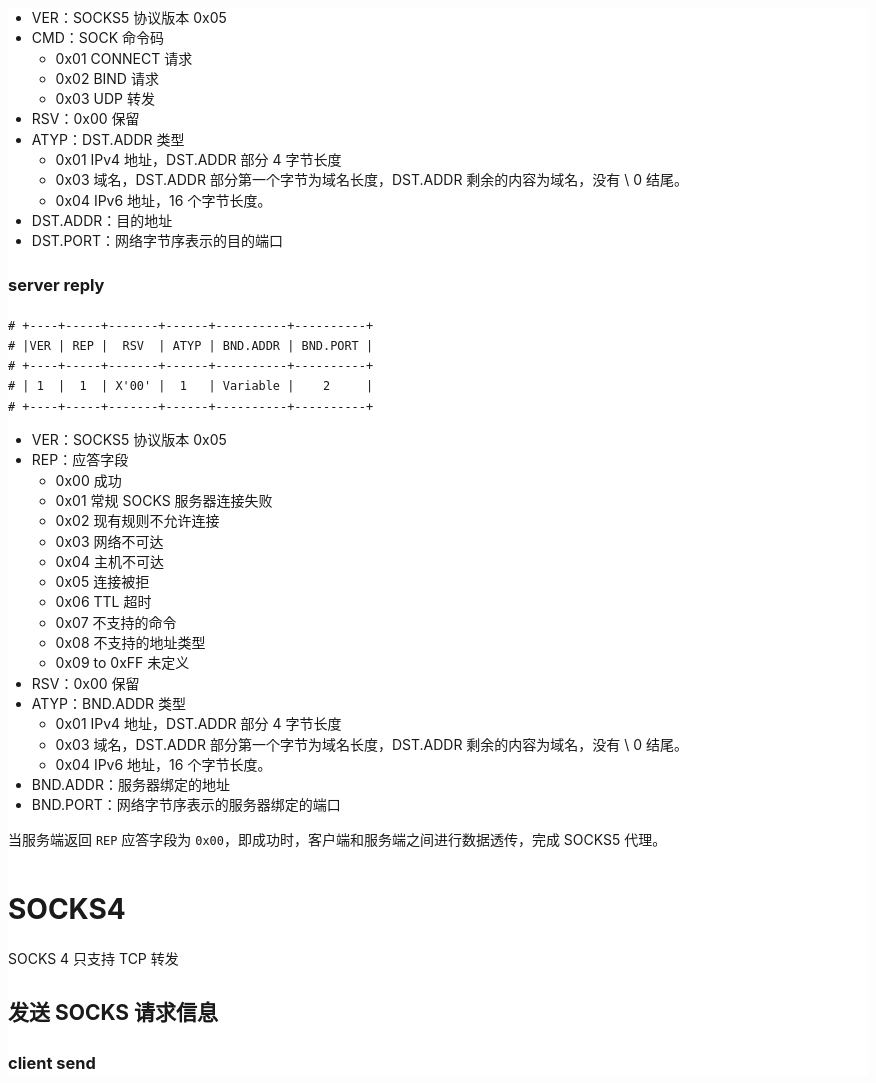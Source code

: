 - VER：SOCKS5 协议版本 0x05
- CMD：SOCK 命令码
  - 0x01 CONNECT 请求
  - 0x02 BIND 请求
  - 0x03 UDP 转发
- RSV：0x00 保留
- ATYP：DST.ADDR 类型
  - 0x01 IPv4 地址，DST.ADDR 部分 4 字节长度
  - 0x03 域名，DST.ADDR 部分第一个字节为域名长度，DST.ADDR 剩余的内容为域名，没有 \ 0 结尾。
  - 0x04 IPv6 地址，16 个字节长度。
- DST.ADDR：目的地址
- DST.PORT：网络字节序表示的目的端口

### server reply

```
# +----+-----+-------+------+----------+----------+
# |VER | REP |  RSV  | ATYP | BND.ADDR | BND.PORT |
# +----+-----+-------+------+----------+----------+
# | 1  |  1  | X'00' |  1   | Variable |    2     |
# +----+-----+-------+------+----------+----------+
```

- VER：SOCKS5 协议版本 0x05
- REP：应答字段
  - 0x00 成功
  - 0x01 常规 SOCKS 服务器连接失败
  - 0x02 现有规则不允许连接
  - 0x03 网络不可达
  - 0x04 主机不可达
  - 0x05 连接被拒
  - 0x06 TTL 超时
  - 0x07 不支持的命令
  - 0x08 不支持的地址类型
  - 0x09 to 0xFF 未定义
- RSV：0x00 保留
- ATYP：BND.ADDR 类型
  - 0x01 IPv4 地址，DST.ADDR 部分 4 字节长度
  - 0x03 域名，DST.ADDR 部分第一个字节为域名长度，DST.ADDR 剩余的内容为域名，没有 \ 0 结尾。
  - 0x04 IPv6 地址，16 个字节长度。
- BND.ADDR：服务器绑定的地址
- BND.PORT：网络字节序表示的服务器绑定的端口

当服务端返回 `REP` 应答字段为 `0x00`，即成功时，客户端和服务端之间进行数据透传，完成 SOCKS5 代理。

# SOCKS4

SOCKS 4 只支持 TCP 转发

## 发送 SOCKS 请求信息

### client send
